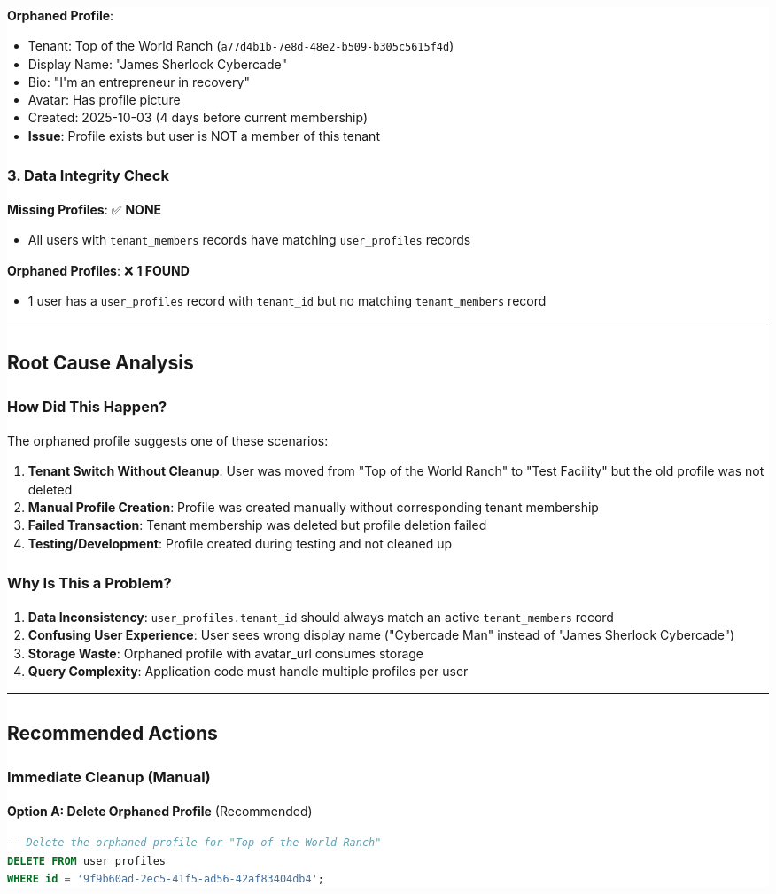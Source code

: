 **Orphaned Profile**:
- Tenant: Top of the World Ranch (`a77d4b1b-7e8d-48e2-b509-b305c5615f4d`)
- Display Name: "James Sherlock Cybercade"
- Bio: "I'm an entrepreneur in recovery"
- Avatar: Has profile picture
- Created: 2025-10-03 (4 days before current membership)
- **Issue**: Profile exists but user is NOT a member of this tenant

### 3. Data Integrity Check

**Missing Profiles**: ✅ **NONE**
- All users with `tenant_members` records have matching `user_profiles` records

**Orphaned Profiles**: ❌ **1 FOUND**
- 1 user has a `user_profiles` record with `tenant_id` but no matching `tenant_members` record

---

## Root Cause Analysis

### How Did This Happen?

The orphaned profile suggests one of these scenarios:

1. **Tenant Switch Without Cleanup**: User was moved from "Top of the World Ranch" to "Test Facility" but the old profile was not deleted
2. **Manual Profile Creation**: Profile was created manually without corresponding tenant membership
3. **Failed Transaction**: Tenant membership was deleted but profile deletion failed
4. **Testing/Development**: Profile created during testing and not cleaned up

### Why Is This a Problem?

1. **Data Inconsistency**: `user_profiles.tenant_id` should always match an active `tenant_members` record
2. **Confusing User Experience**: User sees wrong display name ("Cybercade Man" instead of "James Sherlock Cybercade")
3. **Storage Waste**: Orphaned profile with avatar_url consumes storage
4. **Query Complexity**: Application code must handle multiple profiles per user

---

## Recommended Actions

### Immediate Cleanup (Manual)

**Option A: Delete Orphaned Profile** (Recommended)
```sql
-- Delete the orphaned profile for "Top of the World Ranch"
DELETE FROM user_profiles 
WHERE id = '9f9b60ad-2ec5-41f5-ad56-42af83404db4';
```
